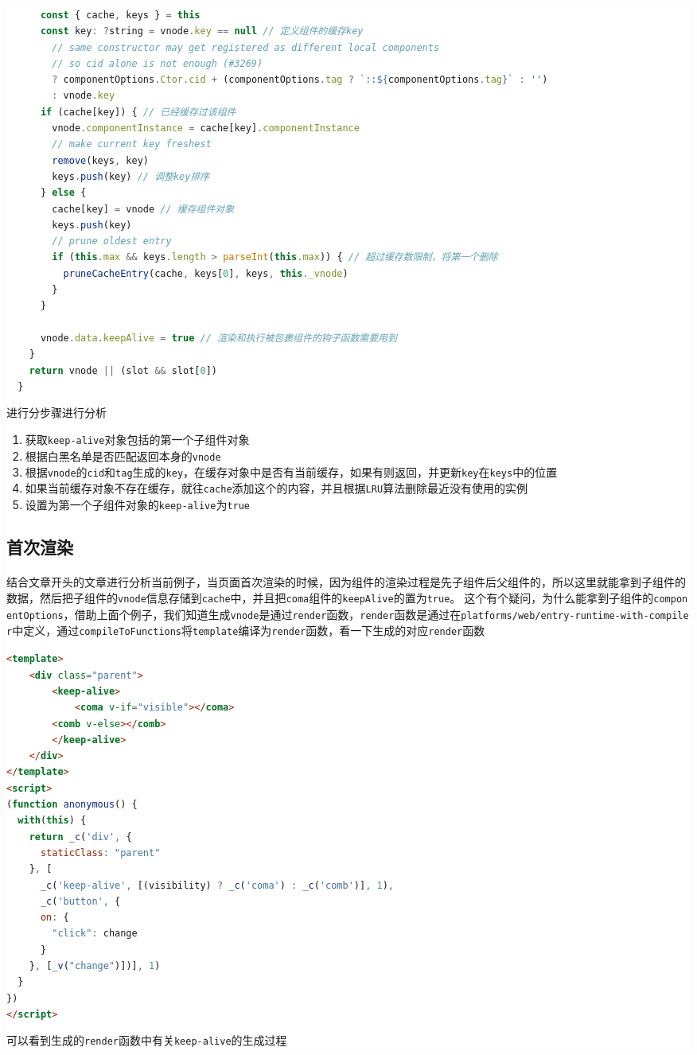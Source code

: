 ```js
      const { cache, keys } = this
      const key: ?string = vnode.key == null // 定义组件的缓存key
        // same constructor may get registered as different local components
        // so cid alone is not enough (#3269)
        ? componentOptions.Ctor.cid + (componentOptions.tag ? `::${componentOptions.tag}` : '')
        : vnode.key
      if (cache[key]) { // 已经缓存过该组件
        vnode.componentInstance = cache[key].componentInstance
        // make current key freshest
        remove(keys, key)
        keys.push(key) // 调整key排序
      } else {
        cache[key] = vnode // 缓存组件对象
        keys.push(key)
        // prune oldest entry
        if (this.max && keys.length > parseInt(this.max)) { // 超过缓存数限制，将第一个删除
          pruneCacheEntry(cache, keys[0], keys, this._vnode)
        }
      }

      vnode.data.keepAlive = true // 渲染和执行被包裹组件的钩子函数需要用到
    }
    return vnode || (slot && slot[0])
  }
```
进行分步骤进行分析
1. 获取`keep-alive`对象包括的第一个子组件对象
2. 根据白黑名单是否匹配返回本身的`vnode`
3. 根据`vnode`的`cid`和`tag`生成的`key`，在缓存对象中是否有当前缓存，如果有则返回，并更新`key`在`keys`中的位置
4. 如果当前缓存对象不存在缓存，就往`cache`添加这个的内容，并且根据`LRU`算法删除最近没有使用的实例
5. 设置为第一个子组件对象的`keep-alive`为`true`  

## 首次渲染
结合文章开头的文章进行分析当前例子，当页面首次渲染的时候，因为组件的渲染过程是先子组件后父组件的，所以这里就能拿到子组件的数据，然后把子组件的`vnode`信息存储到`cache`中，并且把`coma`组件的`keepAlive`的置为`true`。
这个有个疑问，为什么能拿到子组件的`componentOptions`，借助上面个例子，我们知道生成`vnode`是通过`render`函数，`render`函数是通过在`platforms/web/entry-runtime-with-compiler`中定义，通过`compileToFunctions`将`template`编译为`render`函数，看一下生成的对应`render`函数
```html
<template>
    <div class="parent">
        <keep-alive>
            <coma v-if="visible"></coma>
        <comb v-else></comb>
        </keep-alive>
    </div>
</template>
<script>
(function anonymous() {
  with(this) {
    return _c('div', {
      staticClass: "parent"
    }, [
      _c('keep-alive', [(visibility) ? _c('coma') : _c('comb')], 1), 
      _c('button', {
      on: {
        "click": change
      }
    }, [_v("change")])], 1)
  }
})
</script>
```
可以看到生成的`render`函数中有关`keep-alive`的生成过程